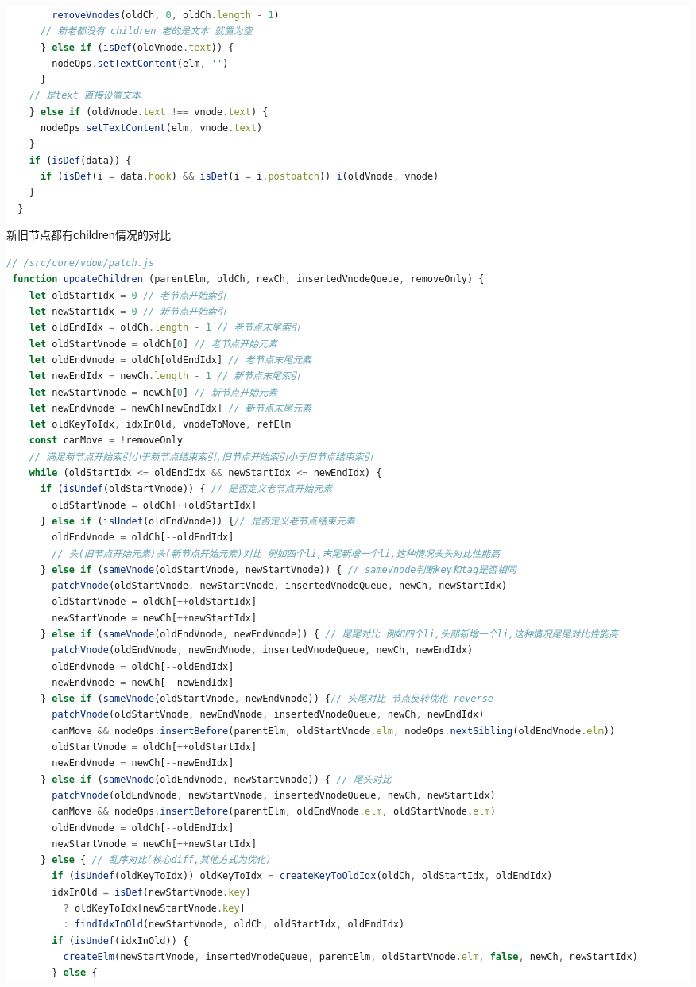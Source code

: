 ```js
        removeVnodes(oldCh, 0, oldCh.length - 1)
      // 新老都没有 children 老的是文本 就置为空
      } else if (isDef(oldVnode.text)) {
        nodeOps.setTextContent(elm, '')
      }
    // 是text 直接设置文本
    } else if (oldVnode.text !== vnode.text) {
      nodeOps.setTextContent(elm, vnode.text)
    }
    if (isDef(data)) {
      if (isDef(i = data.hook) && isDef(i = i.postpatch)) i(oldVnode, vnode)
    }
  }
```
新旧节点都有children情况的对比
```js
// /src/core/vdom/patch.js
 function updateChildren (parentElm, oldCh, newCh, insertedVnodeQueue, removeOnly) {
    let oldStartIdx = 0 // 老节点开始索引
    let newStartIdx = 0 // 新节点开始索引
    let oldEndIdx = oldCh.length - 1 // 老节点末尾索引
    let oldStartVnode = oldCh[0] // 老节点开始元素
    let oldEndVnode = oldCh[oldEndIdx] // 老节点末尾元素
    let newEndIdx = newCh.length - 1 // 新节点末尾索引
    let newStartVnode = newCh[0] // 新节点开始元素
    let newEndVnode = newCh[newEndIdx] // 新节点末尾元素
    let oldKeyToIdx, idxInOld, vnodeToMove, refElm
    const canMove = !removeOnly
    // 满足新节点开始索引小于新节点结束索引,旧节点开始索引小于旧节点结束索引
    while (oldStartIdx <= oldEndIdx && newStartIdx <= newEndIdx) {
      if (isUndef(oldStartVnode)) { // 是否定义老节点开始元素
        oldStartVnode = oldCh[++oldStartIdx]
      } else if (isUndef(oldEndVnode)) {// 是否定义老节点结束元素
        oldEndVnode = oldCh[--oldEndIdx]
        // 头(旧节点开始元素)头(新节点开始元素)对比 例如四个li,末尾新增一个li,这种情况头头对比性能高
      } else if (sameVnode(oldStartVnode, newStartVnode)) { // sameVnode判断key和tag是否相同
        patchVnode(oldStartVnode, newStartVnode, insertedVnodeQueue, newCh, newStartIdx)
        oldStartVnode = oldCh[++oldStartIdx]
        newStartVnode = newCh[++newStartIdx]
      } else if (sameVnode(oldEndVnode, newEndVnode)) { // 尾尾对比 例如四个li,头部新增一个li,这种情况尾尾对比性能高
        patchVnode(oldEndVnode, newEndVnode, insertedVnodeQueue, newCh, newEndIdx)
        oldEndVnode = oldCh[--oldEndIdx]
        newEndVnode = newCh[--newEndIdx]
      } else if (sameVnode(oldStartVnode, newEndVnode)) {// 头尾对比 节点反转优化 reverse
        patchVnode(oldStartVnode, newEndVnode, insertedVnodeQueue, newCh, newEndIdx)
        canMove && nodeOps.insertBefore(parentElm, oldStartVnode.elm, nodeOps.nextSibling(oldEndVnode.elm))
        oldStartVnode = oldCh[++oldStartIdx]
        newEndVnode = newCh[--newEndIdx]
      } else if (sameVnode(oldEndVnode, newStartVnode)) { // 尾头对比
        patchVnode(oldEndVnode, newStartVnode, insertedVnodeQueue, newCh, newStartIdx)
        canMove && nodeOps.insertBefore(parentElm, oldEndVnode.elm, oldStartVnode.elm)
        oldEndVnode = oldCh[--oldEndIdx]
        newStartVnode = newCh[++newStartIdx]
      } else { // 乱序对比(核心diff,其他方式为优化)
        if (isUndef(oldKeyToIdx)) oldKeyToIdx = createKeyToOldIdx(oldCh, oldStartIdx, oldEndIdx)
        idxInOld = isDef(newStartVnode.key)
          ? oldKeyToIdx[newStartVnode.key]
          : findIdxInOld(newStartVnode, oldCh, oldStartIdx, oldEndIdx)
        if (isUndef(idxInOld)) {
          createElm(newStartVnode, insertedVnodeQueue, parentElm, oldStartVnode.elm, false, newCh, newStartIdx)
        } else {
```